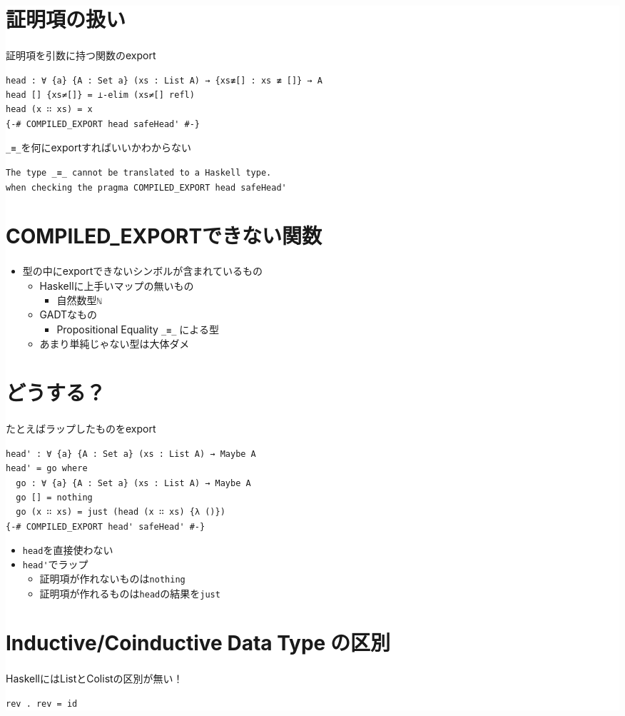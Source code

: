 # 証明項の扱い

証明項を引数に持つ関数のexport

~~~~
head : ∀ {a} {A : Set a} (xs : List A) → {xs≢[] : xs ≢ []} → A
head [] {xs≠[]} = ⊥-elim (xs≠[] refl)
head (x ∷ xs) = x
{-# COMPILED_EXPORT head safeHead' #-}
~~~~

`_≡_`を何にexportすればいいかわからない

~~~~
The type _≡_ cannot be translated to a Haskell type.
when checking the pragma COMPILED_EXPORT head safeHead'
~~~~

# COMPILED_EXPORTできない関数

* 型の中にexportできないシンボルが含まれているもの
    * Haskellに上手いマップの無いもの
        * 自然数型`ℕ`
    * GADTなもの
        * Propositional Equality `_≡_` による型
    * あまり単純じゃない型は大体ダメ

# どうする？

たとえばラップしたものをexport

~~~~
head' : ∀ {a} {A : Set a} (xs : List A) → Maybe A
head' = go where
  go : ∀ {a} {A : Set a} (xs : List A) → Maybe A
  go [] = nothing
  go (x ∷ xs) = just (head (x ∷ xs) {λ ()})
{-# COMPILED_EXPORT head' safeHead' #-}
~~~~

* `head`を直接使わない
* `head'`でラップ
    * 証明項が作れないものは`nothing`
    * 証明項が作れるものは`head`の結果を`just`

# Inductive/Coinductive Data Type の区別

HaskellにはListとColistの区別が無い！

~~~~
rev . rev = id
~~~~
